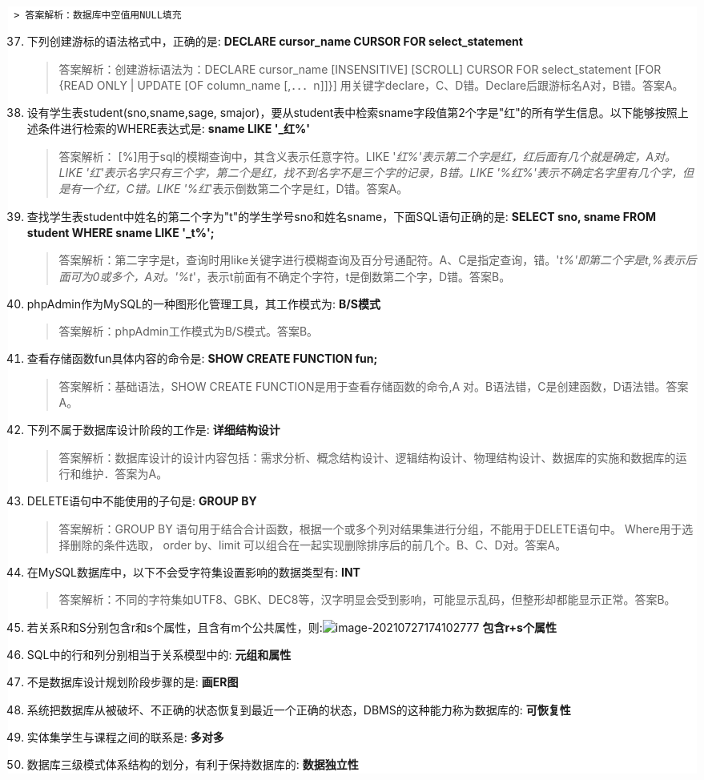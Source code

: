      > 答案解析：数据库中空值用NULL填充

37. 下列创建游标的语法格式中，正确的是:  **DECLARE cursor_name CURSOR FOR select_statement**

     > 答案解析：创建游标语法为：DECLARE cursor_name [INSENSITIVE] [SCROLL] CURSOR FOR select_statement [FOR {READ ONLY | UPDATE [OF column_name [,．．．n]]}] 用关键字declare，C、D错。Declare后跟游标名A对，B错。答案A。

38. 设有学生表student(sno,sname,sage, smajor)，要从student表中检索sname字段值第2个字是"红"的所有学生信息。以下能够按照上述条件进行检索的WHERE表达式是:  **sname LIKE '_红%'**

     > 答案解析： [%]用于sql的模糊查询中，其含义表示任意字符。LIKE '_红%'表示第二个字是红，红后面有几个就是确定，A对。LIKE '_红_'表示名字只有三个字，第二个是红，找不到名字不是三个字的记录，B错。LIKE '%红%'表示不确定名字里有几个字，但是有一个红，C错。LIKE '%红_'表示倒数第二个字是红，D错。答案A。

39. 查找学生表student中姓名的第二个字为"t"的学生学号sno和姓名sname，下面SQL语句正确的是:  **SELECT sno, sname FROM student WHERE sname LIKE '_t%';**

     > 答案解析：第二字字是t，查询时用like关键字进行模糊查询及百分号通配符。A、C是指定查询，错。'_t%'即第二个字是t,%表示后面可为0或多个，A对。'%t_'，表示t前面有不确定个字符，t是倒数第二个字，D错。答案B。

40. phpAdmin作为MySQL的一种图形化管理工具，其工作模式为:  **B/S模式**

     > 答案解析：phpAdmin工作模式为B/S模式。答案B。

41. 查看存储函数fun具体内容的命令是:  **SHOW CREATE FUNCTION fun;**

     > 答案解析：基础语法，SHOW CREATE FUNCTION是用于查看存储函数的命令,A 对。B语法错，C是创建函数，D语法错。答案A。

42. 下列不属于数据库设计阶段的工作是:  **详细结构设计**

     > 答案解析：数据库设计的设计内容包括：需求分析、概念结构设计、逻辑结构设计、物理结构设计、数据库的实施和数据库的运行和维护．答案为A。

43. DELETE语句中不能使用的子句是:  **GROUP BY**

     > 答案解析：GROUP BY 语句用于结合合计函数，根据一个或多个列对结果集进行分组，不能用于DELETE语句中。 Where用于选择删除的条件选取， order by、limit 可以组合在一起实现删除排序后的前几个。B、C、D对。答案A。

44. 在MySQL数据库中，以下不会受字符集设置影响的数据类型有:  **INT**

     > 答案解析：不同的字符集如UTF8、GBK、DEC8等，汉字明显会受到影响，可能显示乱码，但整形却都能显示正常。答案B。

45. 若关系R和S分别包含r和s个属性，且含有m个公共属性，则:![image-20210727174102777](https://gitee.com/lcxm/images/raw/master/typora/20210727174104.png)  **包含r+s个属性**

46. SQL中的行和列分别相当于关系模型中的:  **元组和属性**

47. 不是数据库设计规划阶段步骤的是:  **画ER图**

48. 系统把数据库从被破坏、不正确的状态恢复到最近一个正确的状态，DBMS的这种能力称为数据库的:  **可恢复性**

49. 实体集学生与课程之间的联系是:  **多对多**

50. 数据库三级模式体系结构的划分，有利于保持数据库的:  **数据独立性**